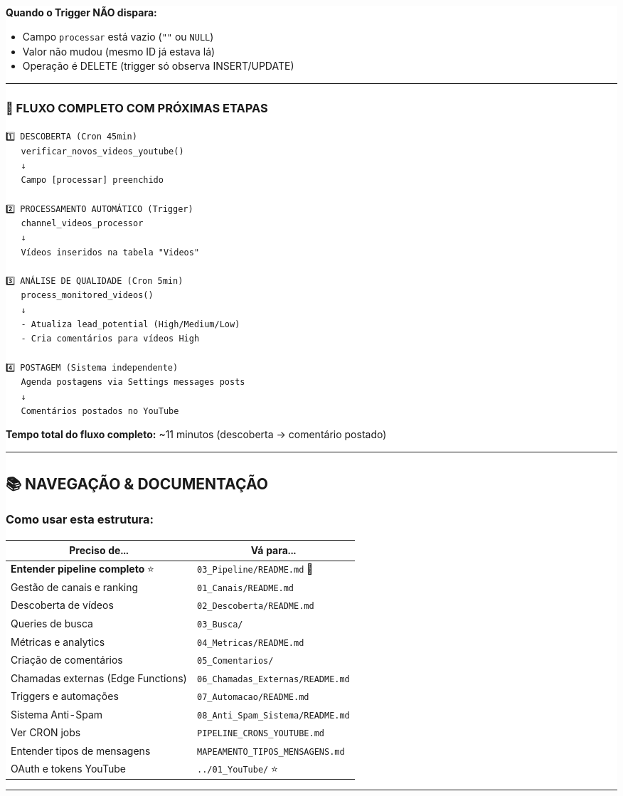 **Quando o Trigger NÃO dispara:**
- Campo `processar` está vazio (`""` ou `NULL`)
- Valor não mudou (mesmo ID já estava lá)
- Operação é DELETE (trigger só observa INSERT/UPDATE)

---

### 🔄 FLUXO COMPLETO COM PRÓXIMAS ETAPAS

```
1️⃣ DESCOBERTA (Cron 45min)
   verificar_novos_videos_youtube()
   ↓
   Campo [processar] preenchido

2️⃣ PROCESSAMENTO AUTOMÁTICO (Trigger)
   channel_videos_processor
   ↓
   Vídeos inseridos na tabela "Videos"

3️⃣ ANÁLISE DE QUALIDADE (Cron 5min)
   process_monitored_videos()
   ↓
   - Atualiza lead_potential (High/Medium/Low)
   - Cria comentários para vídeos High

4️⃣ POSTAGEM (Sistema independente)
   Agenda postagens via Settings messages posts
   ↓
   Comentários postados no YouTube
```

**Tempo total do fluxo completo:** ~11 minutos (descoberta → comentário postado)

---

## 📚 NAVEGAÇÃO & DOCUMENTAÇÃO

### Como usar esta estrutura:

| Preciso de...                       | Vá para...                              |
|-------------------------------------|-----------------------------------------|
| **Entender pipeline completo** ⭐    | `03_Pipeline/README.md` 📘              |
| Gestão de canais e ranking          | `01_Canais/README.md`                   |
| Descoberta de vídeos                 | `02_Descoberta/README.md`               |
| Queries de busca                     | `03_Busca/`                             |
| Métricas e analytics                 | `04_Metricas/README.md`                 |
| Criação de comentários               | `05_Comentarios/`                       |
| Chamadas externas (Edge Functions)   | `06_Chamadas_Externas/README.md`        |
| Triggers e automações                | `07_Automacao/README.md`                |
| Sistema Anti-Spam                    | `08_Anti_Spam_Sistema/README.md`        |
| Ver CRON jobs                        | `PIPELINE_CRONS_YOUTUBE.md`             |
| Entender tipos de mensagens          | `MAPEAMENTO_TIPOS_MENSAGENS.md`         |
| OAuth e tokens YouTube               | `../01_YouTube/` ⭐                      |

---